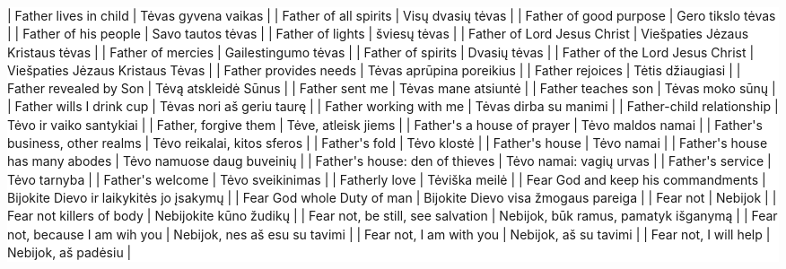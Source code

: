 | Father lives in child                                                                   | Tėvas gyvena vaikas                                                      |
| Father of all spirits                                                                   | Visų dvasių tėvas                                                        |
| Father of good purpose                                                                  | Gero tikslo tėvas                                                        |
| Father of his people                                                                    | Savo tautos tėvas                                                        |
| Father of lights                                                                        | šviesų tėvas                                                             |
| Father of Lord Jesus Christ                                                             | Viešpaties Jėzaus Kristaus tėvas                                         |
| Father of mercies                                                                       | Gailestingumo tėvas                                                      |
| Father of spirits                                                                       | Dvasių tėvas                                                             |
| Father of the Lord Jesus Christ                                                         | Viešpaties Jėzaus Kristaus Tėvas                                         |
| Father provides needs                                                                   | Tėvas aprūpina poreikius                                                 |
| Father rejoices                                                                         | Tėtis džiaugiasi                                                         |
| Father revealed by Son                                                                  | Tėvą atskleidė Sūnus                                                     |
| Father sent me                                                                          | Tėvas mane atsiuntė                                                      |
| Father teaches son                                                                      | Tėvas moko sūnų                                                          |
| Father wills I drink cup                                                                | Tėvas nori aš geriu taurę                                                |
| Father working with me                                                                  | Tėvas dirba su manimi                                                    |
| Father-child relationship                                                               | Tėvo ir vaiko santykiai                                                  |
| Father, forgive them                                                                    | Tėve, atleisk jiems                                                      |
| Father's a house of prayer                                                              | Tėvo maldos namai                                                        |
| Father's business, other realms                                                         | Tėvo reikalai, kitos sferos                                              |
| Father's fold                                                                           | Tėvo klostė                                                              |
| Father's house                                                                          | Tėvo namai                                                               |
| Father's house has many abodes                                                          | Tėvo namuose daug buveinių                                               |
| Father's house: den of thieves                                                          | Tėvo namai: vagių urvas                                                  |
| Father's service                                                                        | Tėvo tarnyba                                                             |
| Father's welcome                                                                        | Tėvo sveikinimas                                                         |
| Fatherly love                                                                           | Tėviška meilė                                                            |
| Fear God and keep his commandments                                                      | Bijokite Dievo ir laikykitės jo įsakymų                                  |
| Fear God whole Duty of man                                                              | Bijokite Dievo visa žmogaus pareiga                                      |
| Fear not                                                                                | Nebijok                                                                  |
| Fear not killers of body                                                                | Nebijokite kūno žudikų                                                   |
| Fear not, be still, see salvation                                                       | Nebijok, būk ramus, pamatyk išganymą                                     |
| Fear not, because I am wih you                                                          | Nebijok, nes aš esu su tavimi                                            |
| Fear not, I am with you                                                                 | Nebijok, aš su tavimi                                                    |
| Fear not, I will help                                                                   | Nebijok, aš padėsiu                                                      |